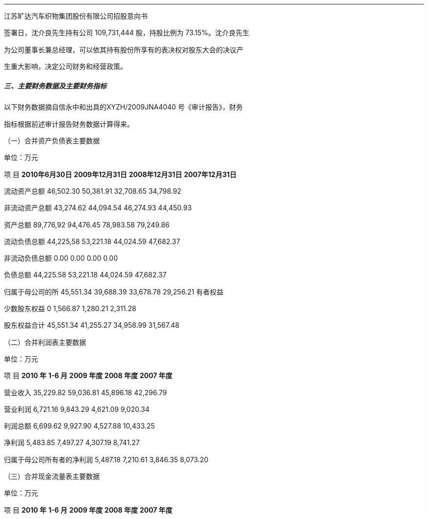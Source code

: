 
-----

江苏旷达汽车织物集团股份有限公司招股意向书

签署日，沈介良先生持有公司 109,731,444 股，持股比例为 73.15%。沈介良先生

为公司董事长兼总经理，可以依其持有股份所享有的表决权对股东大会的决议产

生重大影响，决定公司财务和经营政策。

##### 三、主要财务数据及主要财务指标

以下财务数据摘自信永中和出具的XYZH/2009JNA4040 号《审计报告》，财务

指标根据前述审计报告财务数据计算得来。

（一）合并资产负债表主要数据

单位：万元

项 目 **2010年6月30日** **2009年12月31日** **2008年12月31日** **2007年12月31日**

流动资产总额 46,502.30 50,381.91 32,708.65 34,798.92

非流动资产总额 43,274.62 44,094.54 46,274.93 44,450.93

资产总额 89,776,92 94,476.45 78,983.58 79,249.86

流动负债总额 44,225,58 53,221.18 44,024.59 47,682.37

非流动负债总额 0.00 0.00 0.00 0.00

负债总额 44,225.58 53,221.18 44,024.59 47,682.37

归属于母公司的所
45,551.34 39,688.39 33,678.78 29,256.21
有者权益

少数股东权益 0 1,566.87 1,280.21 2,311.28

股东权益合计 45,551.34 41,255.27 34,958.99 31,567.48

（二）合并利润表主要数据

单位：万元

项 目 **2010 年** **1-6 月** **2009 年度** **2008 年度** **2007 年度**

营业收入 35,229.82 59,036.81 45,896.18 42,296.79

营业利润 6,721.16 9,843.29 4,621.09 9,020.34

利润总额 6,699.62 9,927.90 4,527.88 10,433.25

净利润 5,483.85 7,497.27 4,307.19 8,741.27

归属于母公司所有者的净利润 5,487.18 7,210.61 3,846.35 8,073.20

（三）合并现金流量表主要数据

单位：万元

项 目 **2010 年** **1-6 月** **2009 年度** **2008 年度** **2007 年度**
